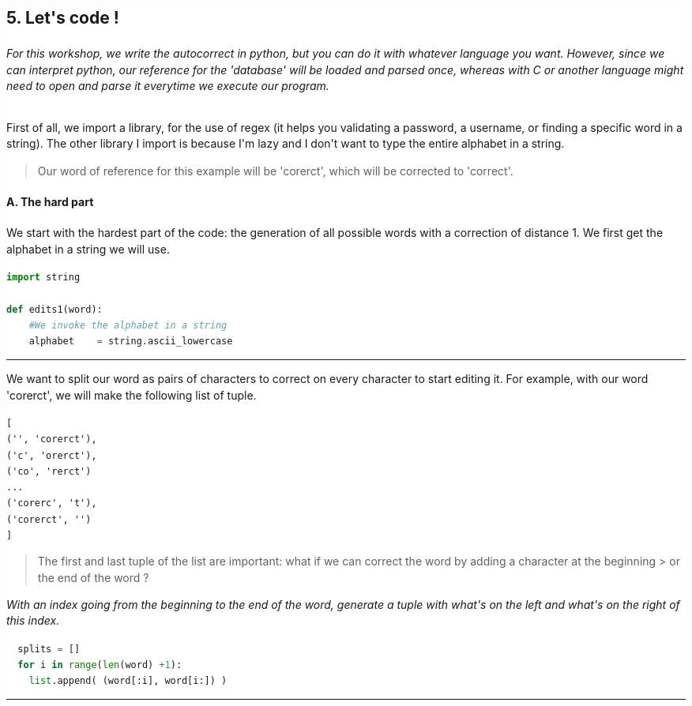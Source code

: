 ## 5. Let's code !

###### For this workshop, we write the autocorrect in python, but you can do it with whatever language you want. However, since we can interpret python, our reference for the 'database' will be loaded and parsed once, whereas with C or another language might need to open and parse it everytime we execute our program.

First of all, we import a library, for the use of regex (it helps you validating a password, a username, or finding a specific word in a string). The other library I import is because I'm lazy and I don't want to type the entire alphabet in a string.

> Our word of reference for this example will be 'corerct', which will be corrected to 'correct'.

#### A. The hard part

We start with the hardest part of the code: the generation of all possible words with a correction of distance 1.
We first get the alphabet in a string we will use.
```python
import string

def edits1(word):
	#We invoke the alphabet in a string
    alphabet    = string.ascii_lowercase
```

---

We want to split our word as pairs of characters to correct on every character to start editing it.
For example, with our word 'corerct', we will make the following list of tuple.
```
[
('', 'corerct'),
('c', 'orerct'),
('co', 'rerct')
...
('corerc', 't'),
('corerct', '')
]
```

> The first and last tuple of the list are important: what if we can correct the word by adding a character at the beginning > or the end of the word ?

*With an index going from the beginning to the end of the word, generate a tuple with what's on the left and what's on the right of this index.*

```python
  splits = []
  for i in range(len(word) +1):
    list.append( (word[:i], word[i:]) )
```

---